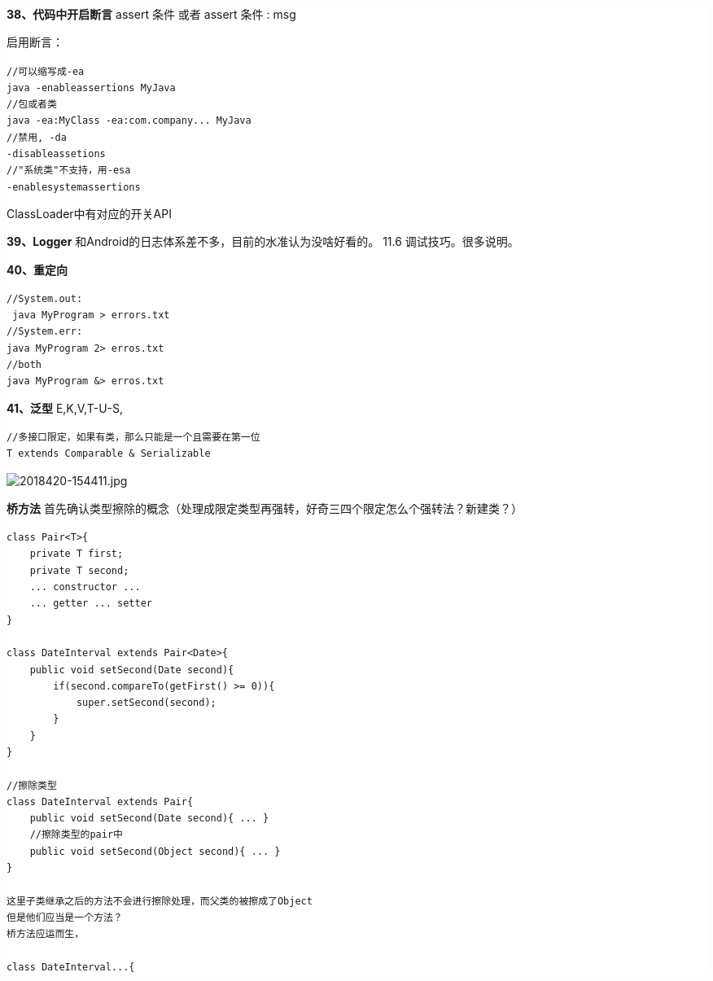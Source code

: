 **38、代码中开启断言** assert 条件 或者 assert 条件 : msg

启用断言：

```text
//可以缩写成-ea
java -enableassertions MyJava
//包或者类
java -ea:MyClass -ea:com.company... MyJava
//禁用, -da
-disableassetions 
//"系统类"不支持，用-esa
-enablesystemassertions
```

ClassLoader中有对应的开关API

**39、Logger** 和Android的日志体系差不多，目前的水准认为没啥好看的。 11.6 调试技巧。很多说明。

**40、重定向**

```text
//System.out:
 java MyProgram > errors.txt
//System.err:
java MyProgram 2> erros.txt
//both
java MyProgram &> erros.txt
```

**41、泛型** E,K,V,T-U-S,

```text
//多接口限定，如果有类，那么只能是一个且需要在第一位
T extends Comparable & Serializable
```

![2018420-154411.jpg](https://upload-images.jianshu.io/upload_images/1936727-f72347d8a3ef5517.jpg?imageMogr2/auto-orient/strip%7CimageView2/2/w/1240)

**桥方法** 首先确认类型擦除的概念（处理成限定类型再强转，好奇三四个限定怎么个强转法？新建类？）

```text
class Pair<T>{
    private T first;
    private T second;
    ... constructor ...
    ... getter ... setter
}

class DateInterval extends Pair<Date>{
    public void setSecond(Date second){
        if(second.compareTo(getFirst() >= 0)){
            super.setSecond(second);
        }
    }
}

//擦除类型
class DateInterval extends Pair{
    public void setSecond(Date second){ ... }
    //擦除类型的pair中
    public void setSecond(Object second){ ... }
}

这里子类继承之后的方法不会进行擦除处理，而父类的被擦成了Object
但是他们应当是一个方法？
桥方法应运而生，

class DateInterval...{
```